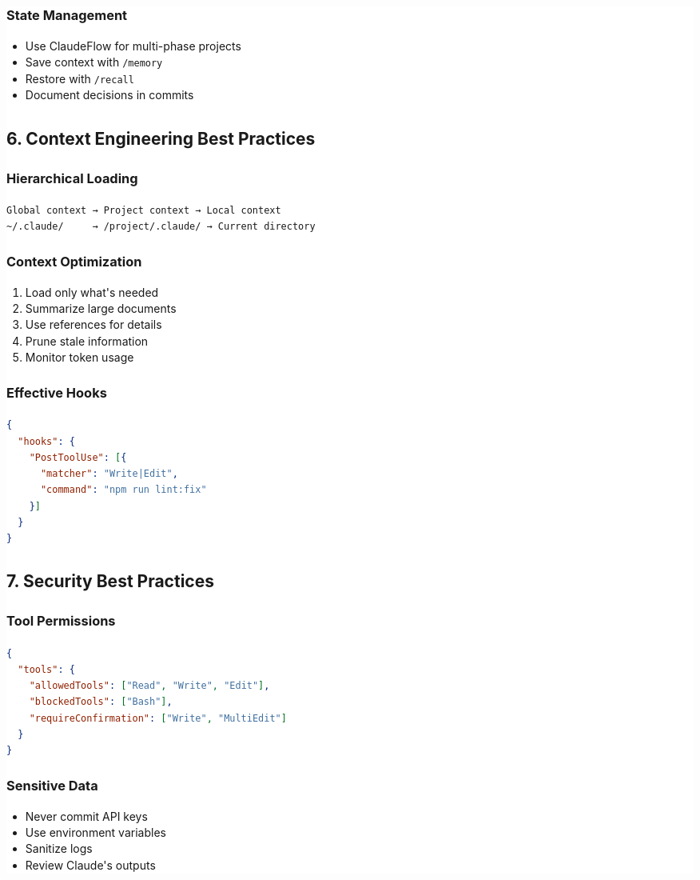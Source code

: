 ### State Management
- Use ClaudeFlow for multi-phase projects
- Save context with `/memory`
- Restore with `/recall`
- Document decisions in commits

## 6. Context Engineering Best Practices

### Hierarchical Loading
```
Global context → Project context → Local context
~/.claude/     → /project/.claude/ → Current directory
```

### Context Optimization
1. Load only what's needed
2. Summarize large documents
3. Use references for details
4. Prune stale information
5. Monitor token usage

### Effective Hooks
```json
{
  "hooks": {
    "PostToolUse": [{
      "matcher": "Write|Edit",
      "command": "npm run lint:fix"
    }]
  }
}
```

## 7. Security Best Practices

### Tool Permissions
```json
{
  "tools": {
    "allowedTools": ["Read", "Write", "Edit"],
    "blockedTools": ["Bash"],
    "requireConfirmation": ["Write", "MultiEdit"]
  }
}
```

### Sensitive Data
- Never commit API keys
- Use environment variables
- Sanitize logs
- Review Claude's outputs
